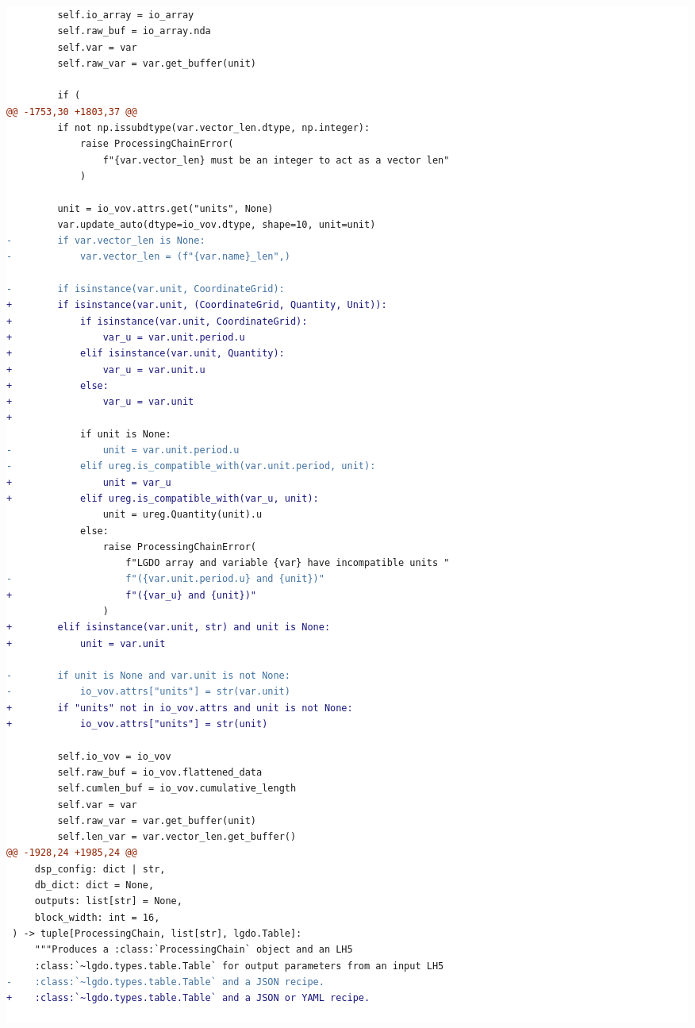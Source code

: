 ```diff
         self.io_array = io_array
         self.raw_buf = io_array.nda
         self.var = var
         self.raw_var = var.get_buffer(unit)
 
         if (
@@ -1753,30 +1803,37 @@
         if not np.issubdtype(var.vector_len.dtype, np.integer):
             raise ProcessingChainError(
                 f"{var.vector_len} must be an integer to act as a vector len"
             )
 
         unit = io_vov.attrs.get("units", None)
         var.update_auto(dtype=io_vov.dtype, shape=10, unit=unit)
-        if var.vector_len is None:
-            var.vector_len = (f"{var.name}_len",)
 
-        if isinstance(var.unit, CoordinateGrid):
+        if isinstance(var.unit, (CoordinateGrid, Quantity, Unit)):
+            if isinstance(var.unit, CoordinateGrid):
+                var_u = var.unit.period.u
+            elif isinstance(var.unit, Quantity):
+                var_u = var.unit.u
+            else:
+                var_u = var.unit
+
             if unit is None:
-                unit = var.unit.period.u
-            elif ureg.is_compatible_with(var.unit.period, unit):
+                unit = var_u
+            elif ureg.is_compatible_with(var_u, unit):
                 unit = ureg.Quantity(unit).u
             else:
                 raise ProcessingChainError(
                     f"LGDO array and variable {var} have incompatible units "
-                    f"({var.unit.period.u} and {unit})"
+                    f"({var_u} and {unit})"
                 )
+        elif isinstance(var.unit, str) and unit is None:
+            unit = var.unit
 
-        if unit is None and var.unit is not None:
-            io_vov.attrs["units"] = str(var.unit)
+        if "units" not in io_vov.attrs and unit is not None:
+            io_vov.attrs["units"] = str(unit)
 
         self.io_vov = io_vov
         self.raw_buf = io_vov.flattened_data
         self.cumlen_buf = io_vov.cumulative_length
         self.var = var
         self.raw_var = var.get_buffer(unit)
         self.len_var = var.vector_len.get_buffer()
@@ -1928,24 +1985,24 @@
     dsp_config: dict | str,
     db_dict: dict = None,
     outputs: list[str] = None,
     block_width: int = 16,
 ) -> tuple[ProcessingChain, list[str], lgdo.Table]:
     """Produces a :class:`ProcessingChain` object and an LH5
     :class:`~lgdo.types.table.Table` for output parameters from an input LH5
-    :class:`~lgdo.types.table.Table` and a JSON recipe.
+    :class:`~lgdo.types.table.Table` and a JSON or YAML recipe.
 
```